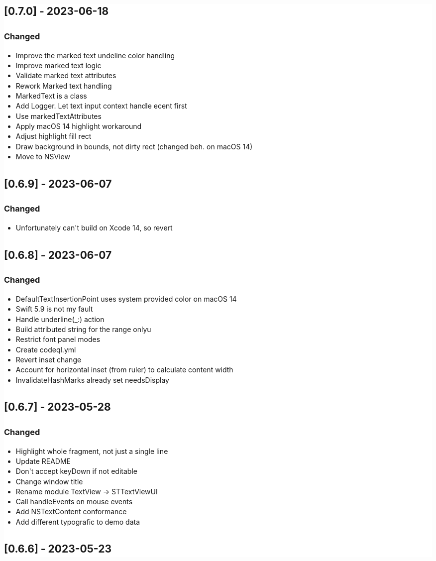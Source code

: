 ## [0.7.0] - 2023-06-18

### Changed
- Improve the marked text undeline color handling
- Improve marked text logic
- Validate marked text attributes
- Rework Marked text handling
- MarkedText is a class
- Add Logger. Let text input context handle ecent first
- Use markedTextAttributes
- Apply macOS 14 highlight workaround
- Adjust highlight fill rect
- Draw background in bounds, not dirty rect (changed beh. on macOS 14)
- Move to NSView

## [0.6.9] - 2023-06-07

### Changed
- Unfortunately can't build on Xcode 14, so revert

## [0.6.8] - 2023-06-07

### Changed
- DefaultTextInsertionPoint uses system provided color on macOS 14
- Swift 5.9 is not my fault
- Handle underline(_:) action
- Build attributed string for the range onlyu
- Restrict font panel modes
- Create codeql.yml
- Revert inset change
- Account for horizontal inset (from ruler) to calculate content width
- InvalidateHashMarks already set needsDisplay

## [0.6.7] - 2023-05-28

### Changed
- Highlight whole fragment, not just a single line
- Update README
- Don't accept keyDown if not editable
- Change window title
- Rename module TextView -> STTextViewUI
- Call handleEvents on mouse events
- Add NSTextContent conformance
- Add different typografic to demo data

## [0.6.6] - 2023-05-23

